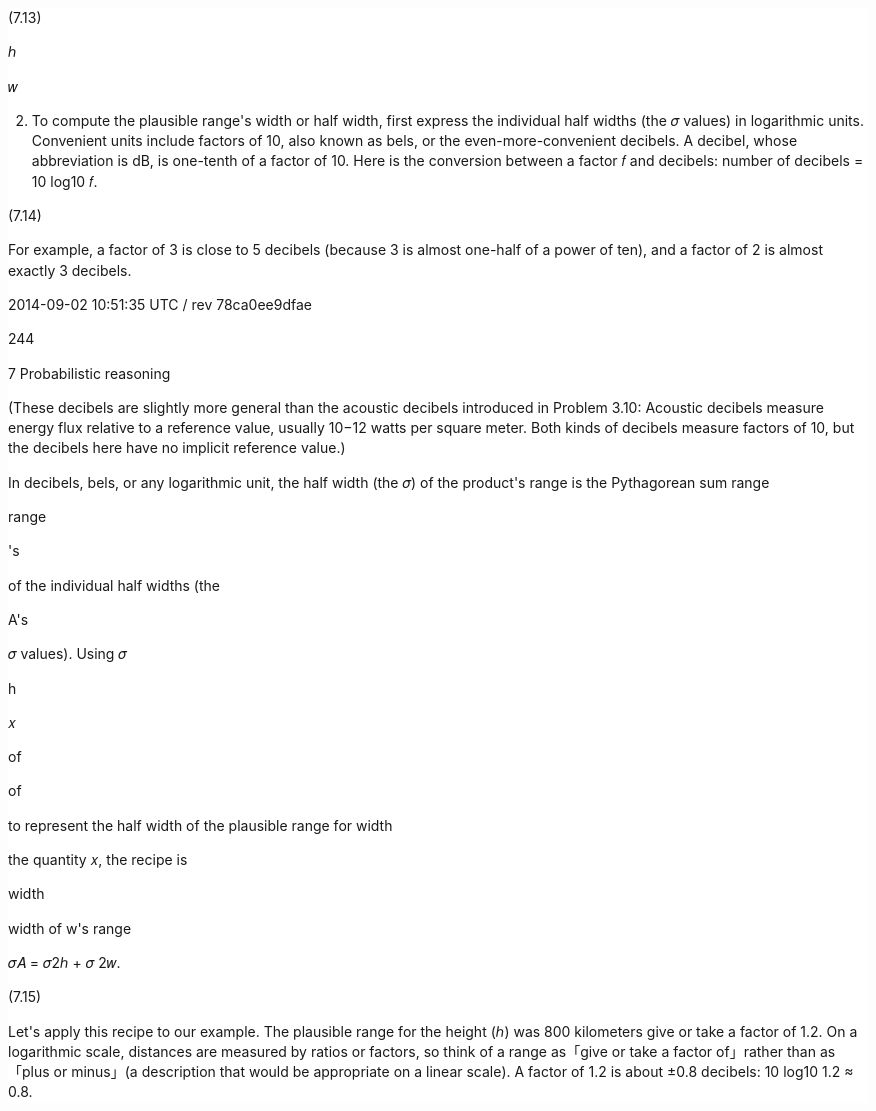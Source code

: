 (7.13)

ℎ

𝑤

2. To compute the plausible range's width or half width, first express the individual half widths (the 𝜎 values) in logarithmic units. Convenient units include factors of 10, also known as bels, or the even-more-convenient decibels. A decibel, whose abbreviation is dB, is one-tenth of a factor of 10. Here is the conversion between a factor 𝑓 and decibels: number of decibels = 10 log10 𝑓.

(7.14)

For example, a factor of 3 is close to 5 decibels (because 3 is almost one-half of a power of ten), and a factor of 2 is almost exactly 3 decibels.

2014-09-02 10:51:35 UTC / rev 78ca0ee9dfae

244

7 Probabilistic reasoning

(These decibels are slightly more general than the acoustic decibels introduced in Problem 3.10: Acoustic decibels measure energy flux relative to a reference value, usually 10−12 watts per square meter. Both kinds of decibels measure factors of 10, but the decibels here have no implicit reference value.)

In decibels, bels, or any logarithmic unit, the half width (the 𝜎) of the product's range is the Pythagorean sum range

range

's

of the individual half widths (the

A's

𝜎 values). Using 𝜎

h

𝑥

of

of

to represent the half width of the plausible range for width

the quantity 𝑥, the recipe is

width

width of w's range

𝜎𝐴 = 𝜎2ℎ + 𝜎 2𝑤.

(7.15)

Let's apply this recipe to our example. The plausible range for the height (ℎ) was 800 kilometers give or take a factor of 1.2. On a logarithmic scale, distances are measured by ratios or factors, so think of a range as「give or take a factor of」rather than as「plus or minus」(a description that would be appropriate on a linear scale). A factor of 1.2 is about ±0.8 decibels: 10 log10 1.2 ≈ 0.8.
